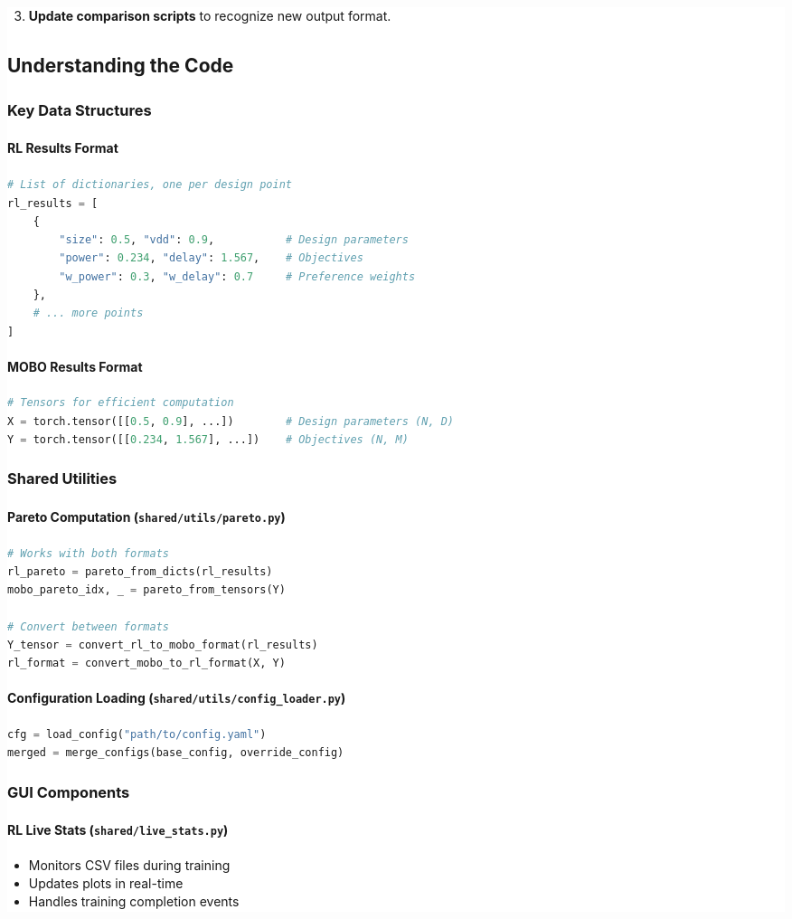 ```python
```

3. **Update comparison scripts** to recognize new output format.

## Understanding the Code

### Key Data Structures

#### RL Results Format
```python
# List of dictionaries, one per design point
rl_results = [
    {
        "size": 0.5, "vdd": 0.9,           # Design parameters
        "power": 0.234, "delay": 1.567,    # Objectives
        "w_power": 0.3, "w_delay": 0.7     # Preference weights
    },
    # ... more points
]
```

#### MOBO Results Format
```python
# Tensors for efficient computation
X = torch.tensor([[0.5, 0.9], ...])        # Design parameters (N, D)
Y = torch.tensor([[0.234, 1.567], ...])    # Objectives (N, M)
```

### Shared Utilities

#### Pareto Computation (`shared/utils/pareto.py`)
```python
# Works with both formats
rl_pareto = pareto_from_dicts(rl_results)
mobo_pareto_idx, _ = pareto_from_tensors(Y)

# Convert between formats
Y_tensor = convert_rl_to_mobo_format(rl_results)
rl_format = convert_mobo_to_rl_format(X, Y)
```

#### Configuration Loading (`shared/utils/config_loader.py`)
```python
cfg = load_config("path/to/config.yaml")
merged = merge_configs(base_config, override_config)
```

### GUI Components

#### RL Live Stats (`shared/live_stats.py`)
- Monitors CSV files during training
- Updates plots in real-time
- Handles training completion events

